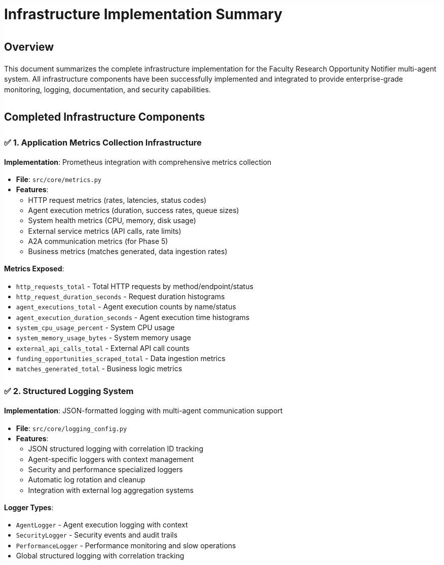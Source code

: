 # Infrastructure Implementation Summary

## Overview

This document summarizes the complete infrastructure implementation for the Faculty Research Opportunity Notifier multi-agent system. All infrastructure components have been successfully implemented and integrated to provide enterprise-grade monitoring, logging, documentation, and security capabilities.

## Completed Infrastructure Components

### ✅ 1. Application Metrics Collection Infrastructure

**Implementation**: Prometheus integration with comprehensive metrics collection
- **File**: `src/core/metrics.py`
- **Features**:
  - HTTP request metrics (rates, latencies, status codes)
  - Agent execution metrics (duration, success rates, queue sizes)
  - System health metrics (CPU, memory, disk usage)
  - External service metrics (API calls, rate limits)
  - A2A communication metrics (for Phase 5)
  - Business metrics (matches generated, data ingestion rates)

**Metrics Exposed**:
- `http_requests_total` - Total HTTP requests by method/endpoint/status
- `http_request_duration_seconds` - Request duration histograms
- `agent_executions_total` - Agent execution counts by name/status
- `agent_execution_duration_seconds` - Agent execution time histograms
- `system_cpu_usage_percent` - System CPU usage
- `system_memory_usage_bytes` - System memory usage
- `external_api_calls_total` - External API call counts
- `funding_opportunities_scraped_total` - Data ingestion metrics
- `matches_generated_total` - Business logic metrics

### ✅ 2. Structured Logging System

**Implementation**: JSON-formatted logging with multi-agent communication support
- **File**: `src/core/logging_config.py`
- **Features**:
  - JSON structured logging with correlation ID tracking
  - Agent-specific loggers with context management
  - Security and performance specialized loggers
  - Automatic log rotation and cleanup
  - Integration with external log aggregation systems

**Logger Types**:
- `AgentLogger` - Agent execution logging with context
- `SecurityLogger` - Security events and audit trails
- `PerformanceLogger` - Performance monitoring and slow operations
- Global structured logging with correlation tracking

